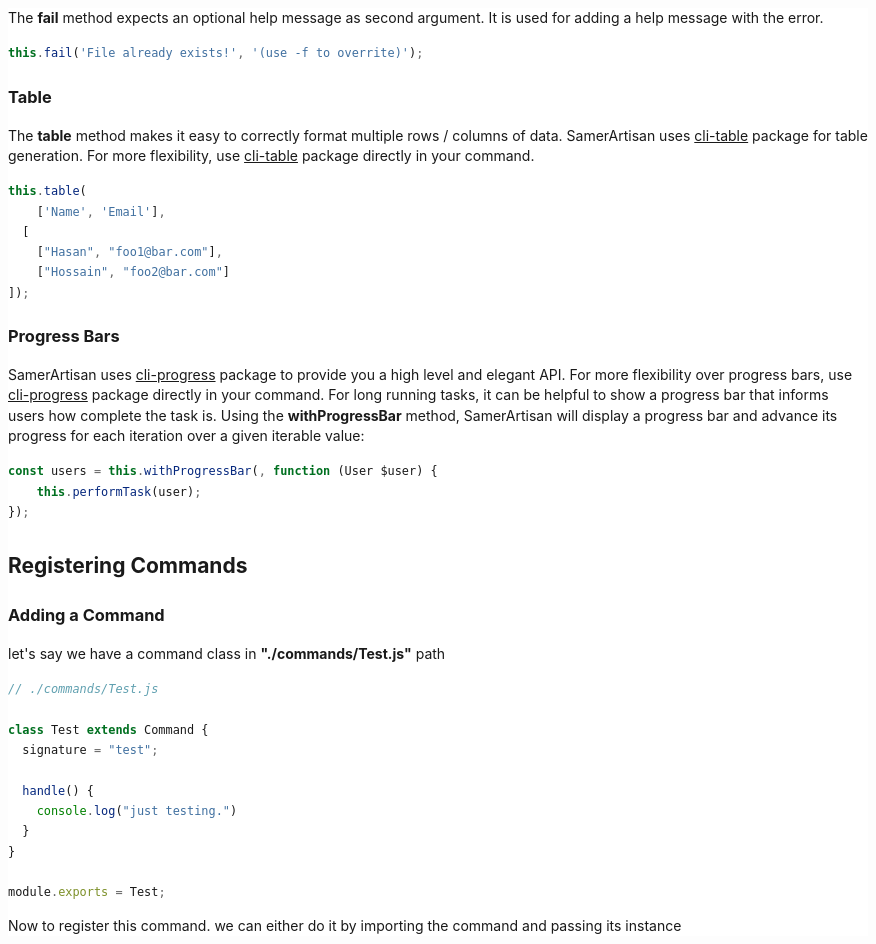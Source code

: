 The **fail** method expects an optional help message as second argument. It is used for adding a help message with the error.
```javascript
this.fail('File already exists!', '(use -f to overrite)');
```

### Table
The **table** method makes it easy to correctly format multiple rows / columns of data. SamerArtisan uses [cli-table](https://www.npmjs.com/package/cli-table) package for table generation. For more flexibility, use [cli-table](https://www.npmjs.com/package/cli-table) package directly in your command.
```javascript
this.table(
    ['Name', 'Email'],
  [
    ["Hasan", "foo1@bar.com"],
    ["Hossain", "foo2@bar.com"]
]);
```
### Progress Bars
SamerArtisan uses [cli-progress](https://www.npmjs.com/package/cli-progress) package to provide you a high level and elegant API. For more flexibility over progress bars, use [cli-progress](https://www.npmjs.com/package/cli-progress) package directly in your command.
For long running tasks, it can be helpful to show a progress bar that informs users how complete the task is. Using the **withProgressBar** method, SamerArtisan will display a progress bar and advance its progress for each iteration over a given iterable value:

```javascript
const users = this.withProgressBar(, function (User $user) {
    this.performTask(user);
});
```

## Registering Commands
### Adding a Command
let's say we have a command class in **"./commands/Test.js"** path
```javascript
// ./commands/Test.js

class Test extends Command {
  signature = "test";
  
  handle() {
    console.log("just testing.")
  }
}

module.exports = Test;
```

Now to register this command. we can either do it by importing the command and passing its instance
